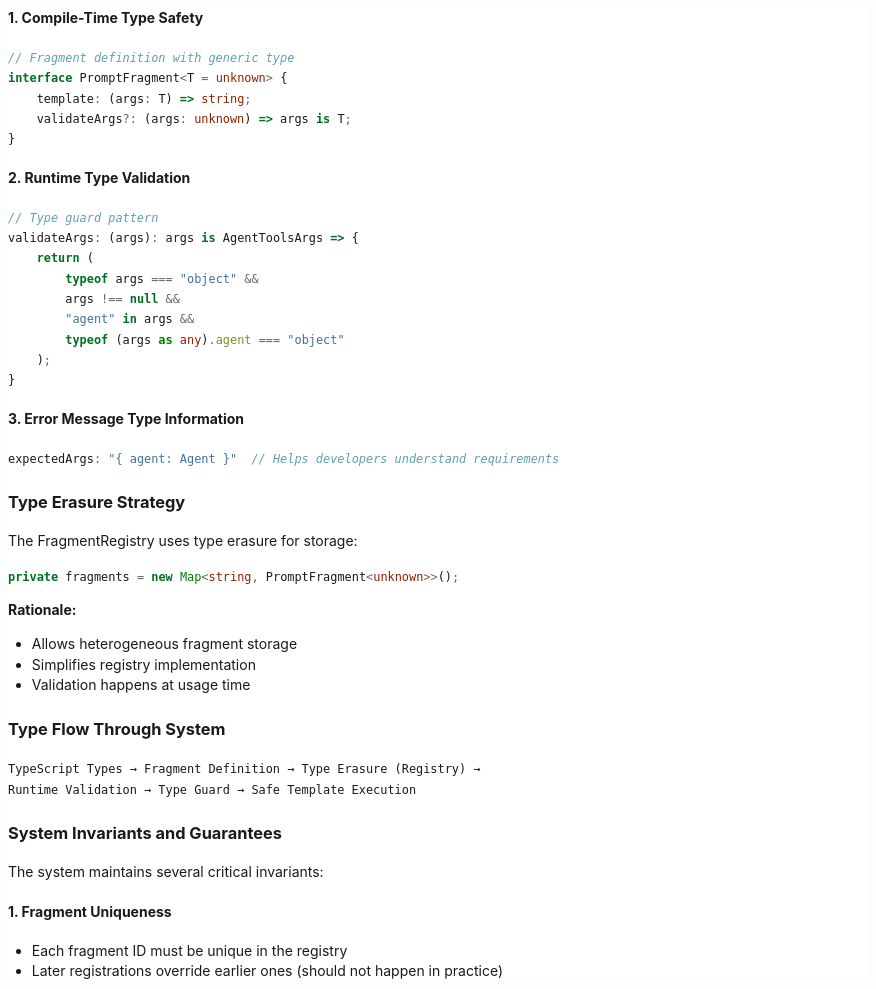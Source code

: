#### 1. Compile-Time Type Safety
```typescript
// Fragment definition with generic type
interface PromptFragment<T = unknown> {
    template: (args: T) => string;
    validateArgs?: (args: unknown) => args is T;
}
```

#### 2. Runtime Type Validation
```typescript
// Type guard pattern
validateArgs: (args): args is AgentToolsArgs => {
    return (
        typeof args === "object" &&
        args !== null &&
        "agent" in args &&
        typeof (args as any).agent === "object"
    );
}
```

#### 3. Error Message Type Information
```typescript
expectedArgs: "{ agent: Agent }"  // Helps developers understand requirements
```

### Type Erasure Strategy

The FragmentRegistry uses type erasure for storage:

```typescript
private fragments = new Map<string, PromptFragment<unknown>>();
```

**Rationale:**
- Allows heterogeneous fragment storage
- Simplifies registry implementation
- Validation happens at usage time

### Type Flow Through System

```
TypeScript Types → Fragment Definition → Type Erasure (Registry) → 
Runtime Validation → Type Guard → Safe Template Execution
```

### System Invariants and Guarantees

The system maintains several critical invariants:

#### 1. Fragment Uniqueness
- Each fragment ID must be unique in the registry
- Later registrations override earlier ones (should not happen in practice)
